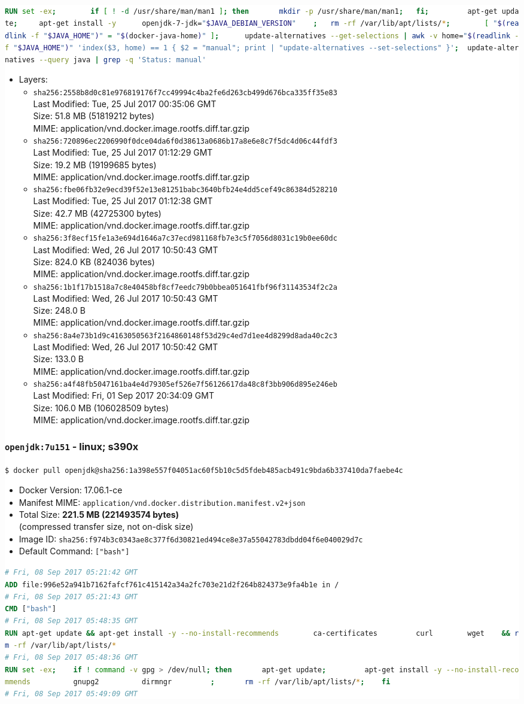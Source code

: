 ```dockerfile
RUN set -ex; 		if [ ! -d /usr/share/man/man1 ]; then 		mkdir -p /usr/share/man/man1; 	fi; 		apt-get update; 	apt-get install -y 		openjdk-7-jdk="$JAVA_DEBIAN_VERSION" 	; 	rm -rf /var/lib/apt/lists/*; 		[ "$(readlink -f "$JAVA_HOME")" = "$(docker-java-home)" ]; 		update-alternatives --get-selections | awk -v home="$(readlink -f "$JAVA_HOME")" 'index($3, home) == 1 { $2 = "manual"; print | "update-alternatives --set-selections" }'; 	update-alternatives --query java | grep -q 'Status: manual'
```

-	Layers:
	-	`sha256:2558b8d0c81e976819176f7cc49994c4ba2fe6d263cb499d676bca335ff35e83`  
		Last Modified: Tue, 25 Jul 2017 00:35:06 GMT  
		Size: 51.8 MB (51819212 bytes)  
		MIME: application/vnd.docker.image.rootfs.diff.tar.gzip
	-	`sha256:720896ec2206990f0dce04da6f0d38613a0686b17a8e6e8c7f5dc4d06c44fdf3`  
		Last Modified: Tue, 25 Jul 2017 01:12:29 GMT  
		Size: 19.2 MB (19199685 bytes)  
		MIME: application/vnd.docker.image.rootfs.diff.tar.gzip
	-	`sha256:fbe06fb32e9ecd39f52e13e81251babc3640bfb24e4dd5cef49c86384d528210`  
		Last Modified: Tue, 25 Jul 2017 01:12:38 GMT  
		Size: 42.7 MB (42725300 bytes)  
		MIME: application/vnd.docker.image.rootfs.diff.tar.gzip
	-	`sha256:3f8ecf15fe1a3e694d1646a7c37ecd981168fb7e3c5f7056d8031c19b0ee60dc`  
		Last Modified: Wed, 26 Jul 2017 10:50:43 GMT  
		Size: 824.0 KB (824036 bytes)  
		MIME: application/vnd.docker.image.rootfs.diff.tar.gzip
	-	`sha256:1b1f17b1518a7c8e40458bf8cf7eedc79b0bbea051641fbf96f31143534f2c2a`  
		Last Modified: Wed, 26 Jul 2017 10:50:43 GMT  
		Size: 248.0 B  
		MIME: application/vnd.docker.image.rootfs.diff.tar.gzip
	-	`sha256:8a4e73b1d9c4163050563f2164860148f53d29c4ed7d1ee4d8299d8ada40c2c3`  
		Last Modified: Wed, 26 Jul 2017 10:50:42 GMT  
		Size: 133.0 B  
		MIME: application/vnd.docker.image.rootfs.diff.tar.gzip
	-	`sha256:a4f48fb5047161ba4e4d79305ef526e7f56126617da48c8f3bb906d895e246eb`  
		Last Modified: Fri, 01 Sep 2017 20:34:09 GMT  
		Size: 106.0 MB (106028509 bytes)  
		MIME: application/vnd.docker.image.rootfs.diff.tar.gzip

### `openjdk:7u151` - linux; s390x

```console
$ docker pull openjdk@sha256:1a398e557f04051ac60f5b10c5d5fdeb485acb491c9bda6b337410da7faebe4c
```

-	Docker Version: 17.06.1-ce
-	Manifest MIME: `application/vnd.docker.distribution.manifest.v2+json`
-	Total Size: **221.5 MB (221493574 bytes)**  
	(compressed transfer size, not on-disk size)
-	Image ID: `sha256:f974b3c0343ae8c377f6d30821ed494ce8e37a55042783dbdd04f6e040029d7c`
-	Default Command: `["bash"]`

```dockerfile
# Fri, 08 Sep 2017 05:21:42 GMT
ADD file:996e52a941b7162fafcf761c415142a34a2fc703e21d2f264b824373e9fa4b1e in / 
# Fri, 08 Sep 2017 05:21:43 GMT
CMD ["bash"]
# Fri, 08 Sep 2017 05:48:35 GMT
RUN apt-get update && apt-get install -y --no-install-recommends 		ca-certificates 		curl 		wget 	&& rm -rf /var/lib/apt/lists/*
# Fri, 08 Sep 2017 05:48:36 GMT
RUN set -ex; 	if ! command -v gpg > /dev/null; then 		apt-get update; 		apt-get install -y --no-install-recommends 			gnupg2 			dirmngr 		; 		rm -rf /var/lib/apt/lists/*; 	fi
# Fri, 08 Sep 2017 05:49:09 GMT
```